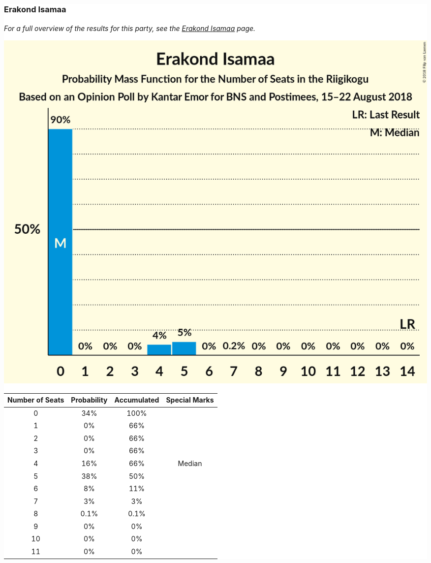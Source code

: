 ### Erakond Isamaa

*For a full overview of the results for this party, see the [Erakond Isamaa](party-erakondisamaa.html) page.*

![Graph with seats probability mass function not yet produced](2018-08-22-KantarEmor-seats-pmf-erakondisamaa.png "Seats Probability Mass Function")

| Number of Seats | Probability | Accumulated | Special Marks |
|:---------------:|:-----------:|:-----------:|:-------------:|
| 0 | 34% | 100% |  |
| 1 | 0% | 66% |  |
| 2 | 0% | 66% |  |
| 3 | 0% | 66% |  |
| 4 | 16% | 66% | Median |
| 5 | 38% | 50% |  |
| 6 | 8% | 11% |  |
| 7 | 3% | 3% |  |
| 8 | 0.1% | 0.1% |  |
| 9 | 0% | 0% |  |
| 10 | 0% | 0% |  |
| 11 | 0% | 0% |  |